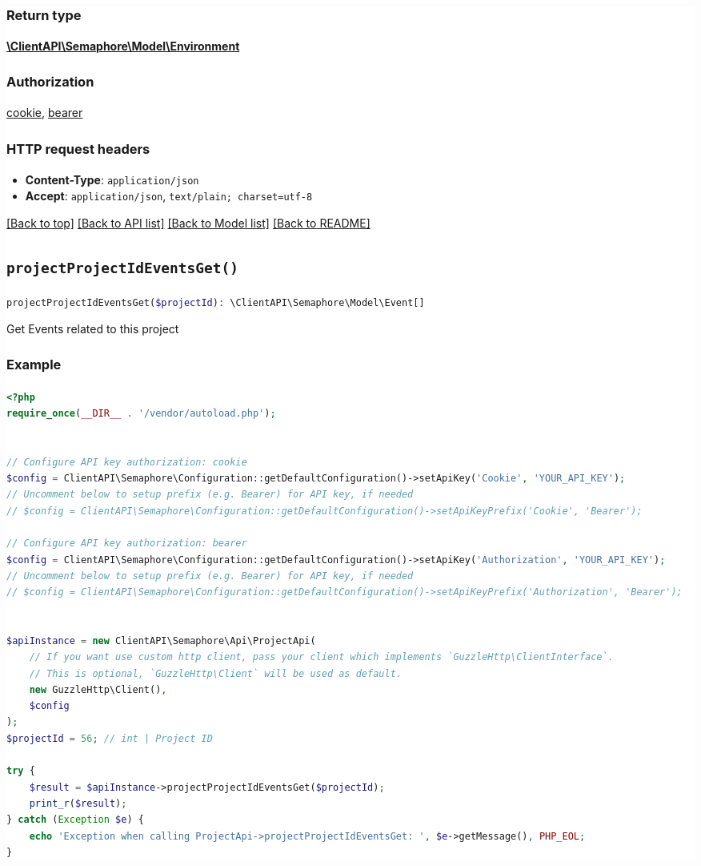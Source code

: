 ### Return type

[**\ClientAPI\Semaphore\Model\Environment**](../Model/Environment.md)

### Authorization

[cookie](../../README.md#cookie), [bearer](../../README.md#bearer)

### HTTP request headers

- **Content-Type**: `application/json`
- **Accept**: `application/json`, `text/plain; charset=utf-8`

[[Back to top]](#) [[Back to API list]](../../README.md#endpoints)
[[Back to Model list]](../../README.md#models)
[[Back to README]](../../README.md)

## `projectProjectIdEventsGet()`

```php
projectProjectIdEventsGet($projectId): \ClientAPI\Semaphore\Model\Event[]
```

Get Events related to this project

### Example

```php
<?php
require_once(__DIR__ . '/vendor/autoload.php');


// Configure API key authorization: cookie
$config = ClientAPI\Semaphore\Configuration::getDefaultConfiguration()->setApiKey('Cookie', 'YOUR_API_KEY');
// Uncomment below to setup prefix (e.g. Bearer) for API key, if needed
// $config = ClientAPI\Semaphore\Configuration::getDefaultConfiguration()->setApiKeyPrefix('Cookie', 'Bearer');

// Configure API key authorization: bearer
$config = ClientAPI\Semaphore\Configuration::getDefaultConfiguration()->setApiKey('Authorization', 'YOUR_API_KEY');
// Uncomment below to setup prefix (e.g. Bearer) for API key, if needed
// $config = ClientAPI\Semaphore\Configuration::getDefaultConfiguration()->setApiKeyPrefix('Authorization', 'Bearer');


$apiInstance = new ClientAPI\Semaphore\Api\ProjectApi(
    // If you want use custom http client, pass your client which implements `GuzzleHttp\ClientInterface`.
    // This is optional, `GuzzleHttp\Client` will be used as default.
    new GuzzleHttp\Client(),
    $config
);
$projectId = 56; // int | Project ID

try {
    $result = $apiInstance->projectProjectIdEventsGet($projectId);
    print_r($result);
} catch (Exception $e) {
    echo 'Exception when calling ProjectApi->projectProjectIdEventsGet: ', $e->getMessage(), PHP_EOL;
}
```
